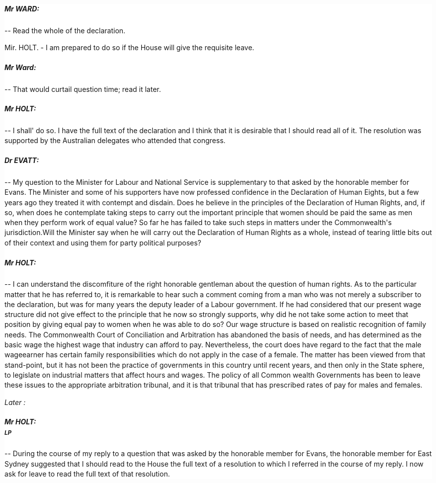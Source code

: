 ##### Mr WARD:

-- Read the whole of the declaration. 

Mir. HOLT. - I am prepared to do so if the House will give the requisite leave. 

##### Mr Ward:

-- That would curtail question time; read it later. 

##### Mr HOLT:

-- I shall' do so. I have the full text of the declaration and I think that it is desirable that I should  read all of it. The resolution was supported by the Australian delegates who attended that congress. 

##### Dr EVATT:

-- My question to the Minister for Labour and National Service is supplementary to that asked by the honorable member for Evans. The Minister and some of his supporters have now professed confidence in the Declaration of Human Eights, but a few years ago they treated it with contempt and disdain. Does he believe in the principles of the Declaration of Human Rights, and, if so, when does he contemplate taking steps to carry out the important principle that women should be paid the same as men when they perform work of equal value? So far he has failed to take such steps in matters under the Commonwealth's jurisdiction.Will the Minister say when he will carry out the Declaration of Human Rights as a whole, instead of tearing little bits out of their context and using them for party political purposes? 

##### Mr HOLT:

-- I can understand the discomfiture of the right honorable gentleman about the question of human rights. As to the particular matter that he has referred to, it is remarkable to hear such a comment coming from a man who was not merely a subscriber to the declaration, but was for many years the deputy leader of a Labour government. If he had considered that our present wage structure did not give effect to the principle that he now so strongly supports, why did he not take some action to meet that position by giving equal pay to women when he was able to do so? Our wage structure is based on realistic recognition of family needs. The Commonwealth Court of Conciliation and Arbitration has abandoned the basis of needs, and has determined as the basic wage the highest wage that industry can afford to pay. Nevertheless, the court does have regard to the fact that the male wageearner has certain family responsibilities which do not apply in the case of a female. The matter has been viewed from that stand-point, but it has not been the practice of governments in this country until recent years, and then only in the State sphere, to legislate on industrial matters that affect hours and wages. The policy of all Common wealth Governments has been to leave these issues to the appropriate arbitration tribunal, and it is that tribunal that has prescribed rates of pay for males and females. 


 *Later :* 


##### Mr HOLT:<br><small class="text-muted">LP</small>

-- During the course of my reply to a question that was asked by the honorable member for Evans, the honorable member for East Sydney suggested that I should read to the House the full text of a resolution to which I referred in the course of my reply. I now ask for leave to read the full text of that resolution. 
